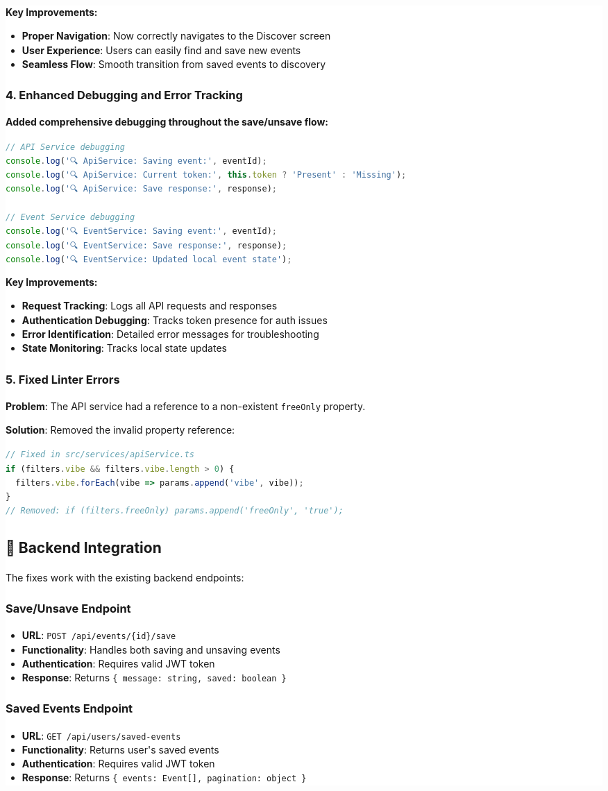 **Key Improvements:**
- **Proper Navigation**: Now correctly navigates to the Discover screen
- **User Experience**: Users can easily find and save new events
- **Seamless Flow**: Smooth transition from saved events to discovery

### 4. **Enhanced Debugging and Error Tracking**

**Added comprehensive debugging throughout the save/unsave flow:**

```typescript
// API Service debugging
console.log('🔍 ApiService: Saving event:', eventId);
console.log('🔍 ApiService: Current token:', this.token ? 'Present' : 'Missing');
console.log('🔍 ApiService: Save response:', response);

// Event Service debugging
console.log('🔍 EventService: Saving event:', eventId);
console.log('🔍 EventService: Save response:', response);
console.log('🔍 EventService: Updated local event state');
```

**Key Improvements:**
- **Request Tracking**: Logs all API requests and responses
- **Authentication Debugging**: Tracks token presence for auth issues
- **Error Identification**: Detailed error messages for troubleshooting
- **State Monitoring**: Tracks local state updates

### 5. **Fixed Linter Errors**

**Problem**: The API service had a reference to a non-existent `freeOnly` property.

**Solution**: Removed the invalid property reference:

```typescript
// Fixed in src/services/apiService.ts
if (filters.vibe && filters.vibe.length > 0) {
  filters.vibe.forEach(vibe => params.append('vibe', vibe));
}
// Removed: if (filters.freeOnly) params.append('freeOnly', 'true');
```

## 🔧 **Backend Integration**

The fixes work with the existing backend endpoints:

### **Save/Unsave Endpoint**
- **URL**: `POST /api/events/{id}/save`
- **Functionality**: Handles both saving and unsaving events
- **Authentication**: Requires valid JWT token
- **Response**: Returns `{ message: string, saved: boolean }`

### **Saved Events Endpoint**
- **URL**: `GET /api/users/saved-events`
- **Functionality**: Returns user's saved events
- **Authentication**: Requires valid JWT token
- **Response**: Returns `{ events: Event[], pagination: object }`
